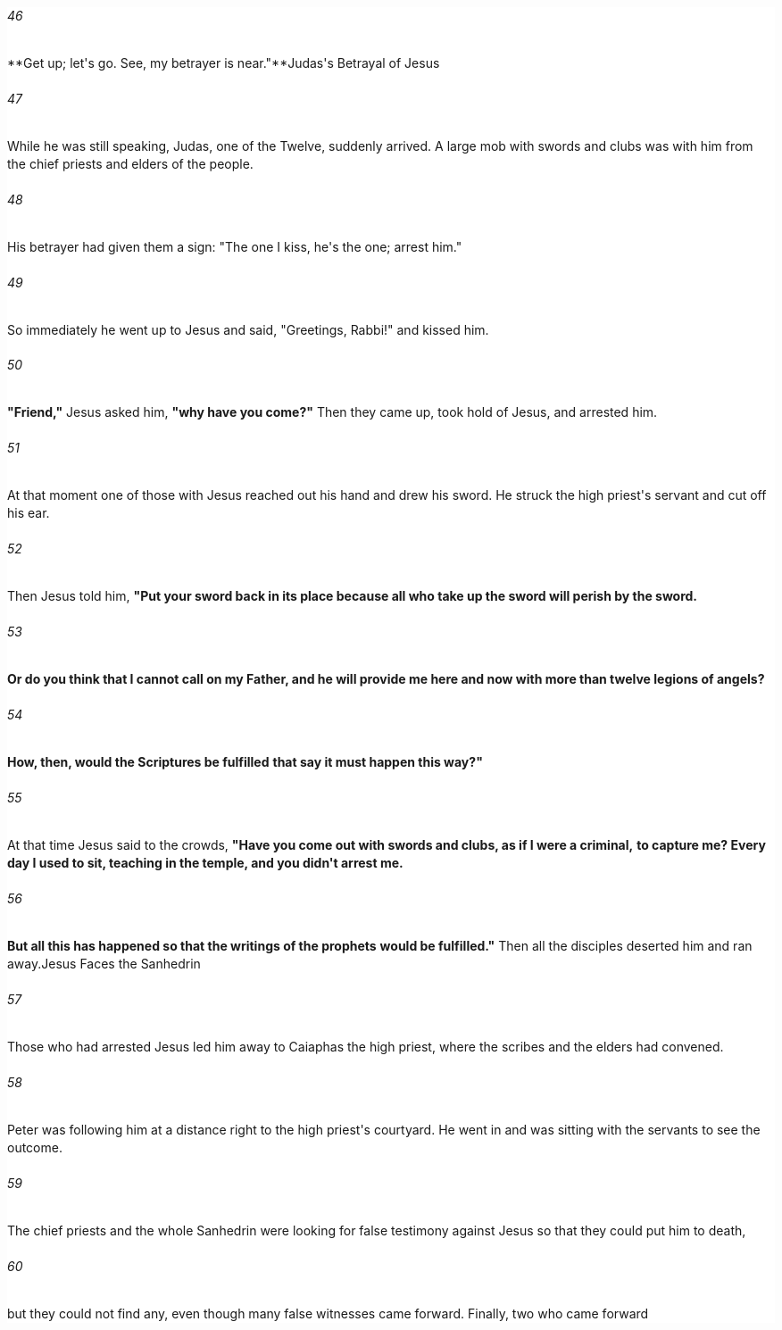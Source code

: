 ###### 46 
**Get up; let's go. See, my betrayer is near."**Judas's Betrayal of Jesus 

###### 47 
While he was still speaking, Judas, one of the Twelve, suddenly arrived. A large mob with swords and clubs was with him from the chief priests and elders of the people. 

###### 48 
His betrayer had given them a sign: "The one I kiss, he's the one; arrest him." 

###### 49 
So immediately he went up to Jesus and said, "Greetings, Rabbi!" and kissed him. 

###### 50 
**"Friend,"** Jesus asked him, **"why have you come?"** Then they came up, took hold of Jesus, and arrested him. 

###### 51 
At that moment one of those with Jesus reached out his hand and drew his sword. He struck the high priest's servant and cut off his ear. 

###### 52 
Then Jesus told him, **"Put your sword back in its place because all who take up the sword will perish by the sword.** 

###### 53 
**Or do you think that I cannot call on my Father, and he will provide me here and now with more than twelve legions of angels?** 

###### 54 
**How, then, would the Scriptures be fulfilled** **that say it must happen this way?"** 

###### 55 
At that time Jesus said to the crowds, **"Have you come out with swords and clubs, as if I were a criminal,** **to capture me? Every day I used to sit, teaching in the temple, and you didn't arrest me.** 

###### 56 
**But all this has happened so that the writings of the prophets** **would be fulfilled."** Then all the disciples deserted him and ran away.Jesus Faces the Sanhedrin 

###### 57 
Those who had arrested Jesus led him away to Caiaphas the high priest, where the scribes and the elders had convened. 

###### 58 
Peter was following him at a distance right to the high priest's courtyard. He went in and was sitting with the servants to see the outcome. 

###### 59 
The chief priests and the whole Sanhedrin were looking for false testimony against Jesus so that they could put him to death, 

###### 60 
but they could not find any, even though many false witnesses came forward. Finally, two who came forward 
